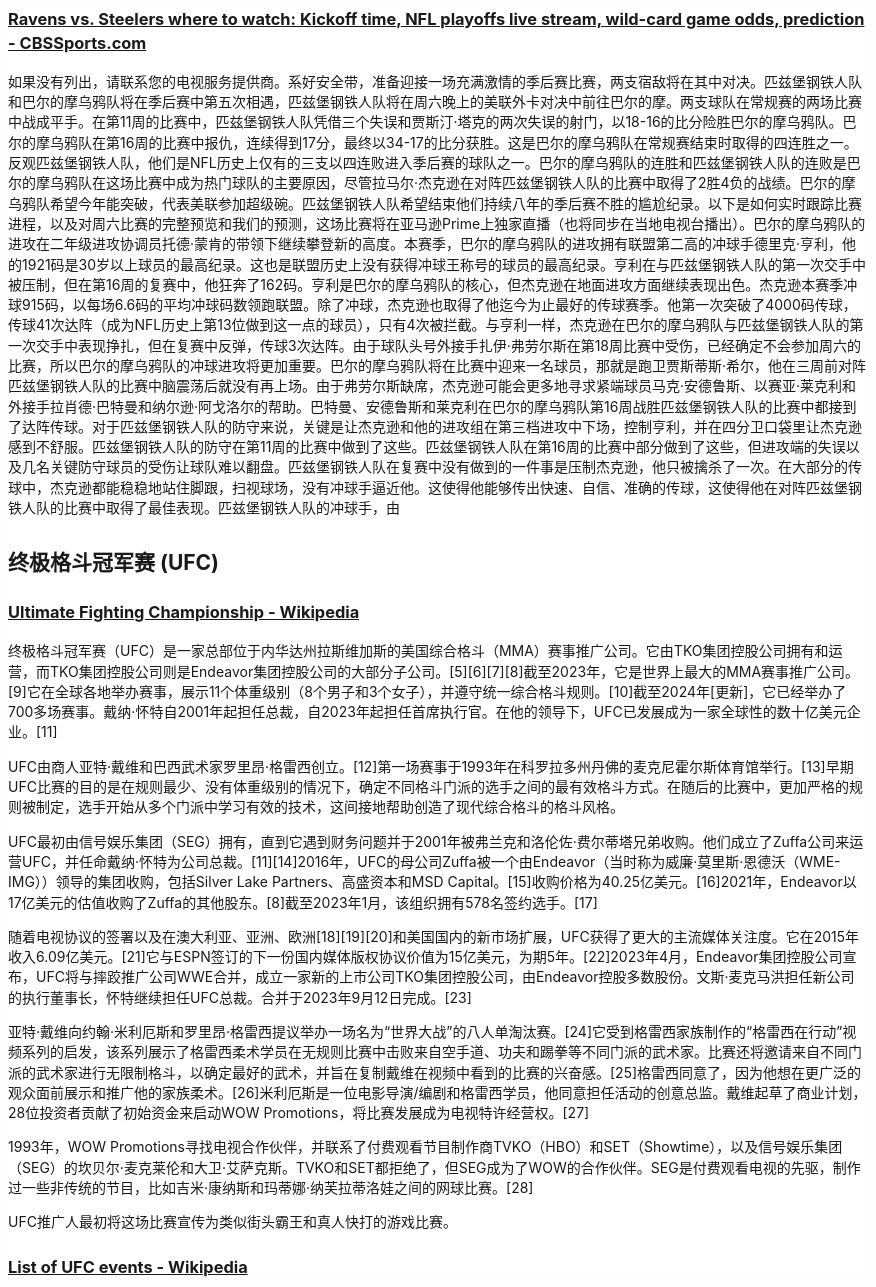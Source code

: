 ### [Ravens vs. Steelers where to watch: Kickoff time, NFL playoffs live stream, wild-card game odds, prediction - CBSSports.com](https://www.cbssports.com/nfl/news/ravens-vs-steelers-where-to-watch-live-stream-nfl-playoffs-kickoff-time-wild-card-game-odds-prediction/)

如果没有列出，请联系您的电视服务提供商。系好安全带，准备迎接一场充满激情的季后赛比赛，两支宿敌将在其中对决。匹兹堡钢铁人队和巴尔的摩乌鸦队将在季后赛中第五次相遇，匹兹堡钢铁人队将在周六晚上的美联外卡对决中前往巴尔的摩。两支球队在常规赛的两场比赛中战成平手。在第11周的比赛中，匹兹堡钢铁人队凭借三个失误和贾斯汀·塔克的两次失误的射门，以18-16的比分险胜巴尔的摩乌鸦队。巴尔的摩乌鸦队在第16周的比赛中报仇，连续得到17分，最终以34-17的比分获胜。这是巴尔的摩乌鸦队在常规赛结束时取得的四连胜之一。反观匹兹堡钢铁人队，他们是NFL历史上仅有的三支以四连败进入季后赛的球队之一。巴尔的摩乌鸦队的连胜和匹兹堡钢铁人队的连败是巴尔的摩乌鸦队在这场比赛中成为热门球队的主要原因，尽管拉马尔·杰克逊在对阵匹兹堡钢铁人队的比赛中取得了2胜4负的战绩。巴尔的摩乌鸦队希望今年能突破，代表美联参加超级碗。匹兹堡钢铁人队希望结束他们持续八年的季后赛不胜的尴尬纪录。以下是如何实时跟踪比赛进程，以及对周六比赛的完整预览和我们的预测，这场比赛将在亚马逊Prime上独家直播（也将同步在当地电视台播出）。巴尔的摩乌鸦队的进攻在二年级进攻协调员托德·蒙肯的带领下继续攀登新的高度。本赛季，巴尔的摩乌鸦队的进攻拥有联盟第二高的冲球手德里克·亨利，他的1921码是30岁以上球员的最高纪录。这也是联盟历史上没有获得冲球王称号的球员的最高纪录。亨利在与匹兹堡钢铁人队的第一次交手中被压制，但在第16周的复赛中，他狂奔了162码。亨利是巴尔的摩乌鸦队的核心，但杰克逊在地面进攻方面继续表现出色。杰克逊本赛季冲球915码，以每场6.6码的平均冲球码数领跑联盟。除了冲球，杰克逊也取得了他迄今为止最好的传球赛季。他第一次突破了4000码传球，传球41次达阵（成为NFL历史上第13位做到这一点的球员），只有4次被拦截。与亨利一样，杰克逊在巴尔的摩乌鸦队与匹兹堡钢铁人队的第一次交手中表现挣扎，但在复赛中反弹，传球3次达阵。由于球队头号外接手扎伊·弗劳尔斯在第18周比赛中受伤，已经确定不会参加周六的比赛，所以巴尔的摩乌鸦队的冲球进攻将更加重要。巴尔的摩乌鸦队将在比赛中迎来一名球员，那就是跑卫贾斯蒂斯·希尔，他在三周前对阵匹兹堡钢铁人队的比赛中脑震荡后就没有再上场。由于弗劳尔斯缺席，杰克逊可能会更多地寻求紧端球员马克·安德鲁斯、以赛亚·莱克利和外接手拉肖德·巴特曼和纳尔逊·阿戈洛尔的帮助。巴特曼、安德鲁斯和莱克利在巴尔的摩乌鸦队第16周战胜匹兹堡钢铁人队的比赛中都接到了达阵传球。对于匹兹堡钢铁人队的防守来说，关键是让杰克逊和他的进攻组在第三档进攻中下场，控制亨利，并在四分卫口袋里让杰克逊感到不舒服。匹兹堡钢铁人队的防守在第11周的比赛中做到了这些。匹兹堡钢铁人队在第16周的比赛中部分做到了这些，但进攻端的失误以及几名关键防守球员的受伤让球队难以翻盘。匹兹堡钢铁人队在复赛中没有做到的一件事是压制杰克逊，他只被擒杀了一次。在大部分的传球中，杰克逊都能稳稳地站住脚跟，扫视球场，没有冲球手逼近他。这使得他能够传出快速、自信、准确的传球，这使得他在对阵匹兹堡钢铁人队的比赛中取得了最佳表现。匹兹堡钢铁人队的冲球手，由

## 终极格斗冠军赛 (UFC)

### [Ultimate Fighting Championship - Wikipedia](https://en.wikipedia.org/wiki/Ultimate_Fighting_Championship)

终极格斗冠军赛（UFC）是一家总部位于内华达州拉斯维加斯的美国综合格斗（MMA）赛事推广公司。它由TKO集团控股公司拥有和运营，而TKO集团控股公司则是Endeavor集团控股公司的大部分子公司。[5][6][7][8]截至2023年，它是世界上最大的MMA赛事推广公司。[9]它在全球各地举办赛事，展示11个体重级别（8个男子和3个女子），并遵守统一综合格斗规则。[10]截至2024年[更新]，它已经举办了700多场赛事。戴纳·怀特自2001年起担任总裁，自2023年起担任首席执行官。在他的领导下，UFC已发展成为一家全球性的数十亿美元企业。[11]

UFC由商人亚特·戴维和巴西武术家罗里昂·格雷西创立。[12]第一场赛事于1993年在科罗拉多州丹佛的麦克尼霍尔斯体育馆举行。[13]早期UFC比赛的目的是在规则最少、没有体重级别的情况下，确定不同格斗门派的选手之间的最有效格斗方式。在随后的比赛中，更加严格的规则被制定，选手开始从多个门派中学习有效的技术，这间接地帮助创造了现代综合格斗的格斗风格。

UFC最初由信号娱乐集团（SEG）拥有，直到它遇到财务问题并于2001年被弗兰克和洛伦佐·费尔蒂塔兄弟收购。他们成立了Zuffa公司来运营UFC，并任命戴纳·怀特为公司总裁。[11][14]2016年，UFC的母公司Zuffa被一个由Endeavor（当时称为威廉·莫里斯·恩德沃（WME-IMG））领导的集团收购，包括Silver Lake Partners、高盛资本和MSD Capital。[15]收购价格为40.25亿美元。[16]2021年，Endeavor以17亿美元的估值收购了Zuffa的其他股东。[8]截至2023年1月，该组织拥有578名签约选手。[17]

随着电视协议的签署以及在澳大利亚、亚洲、欧洲[18][19][20]和美国国内的新市场扩展，UFC获得了更大的主流媒体关注度。它在2015年收入6.09亿美元。[21]它与ESPN签订的下一份国内媒体版权协议价值为15亿美元，为期5年。[22]2023年4月，Endeavor集团控股公司宣布，UFC将与摔跤推广公司WWE合并，成立一家新的上市公司TKO集团控股公司，由Endeavor控股多数股份。文斯·麦克马洪担任新公司的执行董事长，怀特继续担任UFC总裁。合并于2023年9月12日完成。[23]

亚特·戴维向约翰·米利厄斯和罗里昂·格雷西提议举办一场名为“世界大战”的八人单淘汰赛。[24]它受到格雷西家族制作的“格雷西在行动”视频系列的启发，该系列展示了格雷西柔术学员在无规则比赛中击败来自空手道、功夫和踢拳等不同门派的武术家。比赛还将邀请来自不同门派的武术家进行无限制格斗，以确定最好的武术，并旨在复制戴维在视频中看到的比赛的兴奋感。[25]格雷西同意了，因为他想在更广泛的观众面前展示和推广他的家族柔术。[26]米利厄斯是一位电影导演/编剧和格雷西学员，他同意担任活动的创意总监。戴维起草了商业计划，28位投资者贡献了初始资金来启动WOW Promotions，将比赛发展成为电视特许经营权。[27]

1993年，WOW Promotions寻找电视合作伙伴，并联系了付费观看节目制作商TVKO（HBO）和SET（Showtime），以及信号娱乐集团（SEG）的坎贝尔·麦克莱伦和大卫·艾萨克斯。TVKO和SET都拒绝了，但SEG成为了WOW的合作伙伴。SEG是付费观看电视的先驱，制作过一些非传统的节目，比如吉米·康纳斯和玛蒂娜·纳芙拉蒂洛娃之间的网球比赛。[28]

UFC推广人最初将这场比赛宣传为类似街头霸王和真人快打的游戏比赛。

### [List of UFC events - Wikipedia](https://en.wikipedia.org/wiki/List_of_UFC_events)
